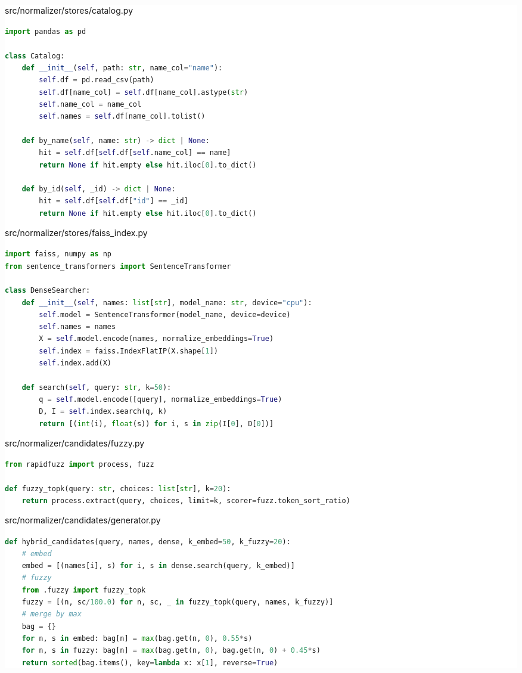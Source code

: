 src/normalizer/stores/catalog.py

```python
import pandas as pd

class Catalog:
    def __init__(self, path: str, name_col="name"):
        self.df = pd.read_csv(path)
        self.df[name_col] = self.df[name_col].astype(str)
        self.name_col = name_col
        self.names = self.df[name_col].tolist()

    def by_name(self, name: str) -> dict | None:
        hit = self.df[self.df[self.name_col] == name]
        return None if hit.empty else hit.iloc[0].to_dict()

    def by_id(self, _id) -> dict | None:
        hit = self.df[self.df["id"] == _id]
        return None if hit.empty else hit.iloc[0].to_dict()
```

src/normalizer/stores/faiss_index.py

```python
import faiss, numpy as np
from sentence_transformers import SentenceTransformer

class DenseSearcher:
    def __init__(self, names: list[str], model_name: str, device="cpu"):
        self.model = SentenceTransformer(model_name, device=device)
        self.names = names
        X = self.model.encode(names, normalize_embeddings=True)
        self.index = faiss.IndexFlatIP(X.shape[1])
        self.index.add(X)

    def search(self, query: str, k=50):
        q = self.model.encode([query], normalize_embeddings=True)
        D, I = self.index.search(q, k)
        return [(int(i), float(s)) for i, s in zip(I[0], D[0])]
```

src/normalizer/candidates/fuzzy.py

```python
from rapidfuzz import process, fuzz

def fuzzy_topk(query: str, choices: list[str], k=20):
    return process.extract(query, choices, limit=k, scorer=fuzz.token_sort_ratio)
```


src/normalizer/candidates/generator.py

```python
def hybrid_candidates(query, names, dense, k_embed=50, k_fuzzy=20):
    # embed
    embed = [(names[i], s) for i, s in dense.search(query, k_embed)]
    # fuzzy
    from .fuzzy import fuzzy_topk
    fuzzy = [(n, sc/100.0) for n, sc, _ in fuzzy_topk(query, names, k_fuzzy)]
    # merge by max
    bag = {}
    for n, s in embed: bag[n] = max(bag.get(n, 0), 0.55*s)
    for n, s in fuzzy: bag[n] = max(bag.get(n, 0), bag.get(n, 0) + 0.45*s)
    return sorted(bag.items(), key=lambda x: x[1], reverse=True)
```
